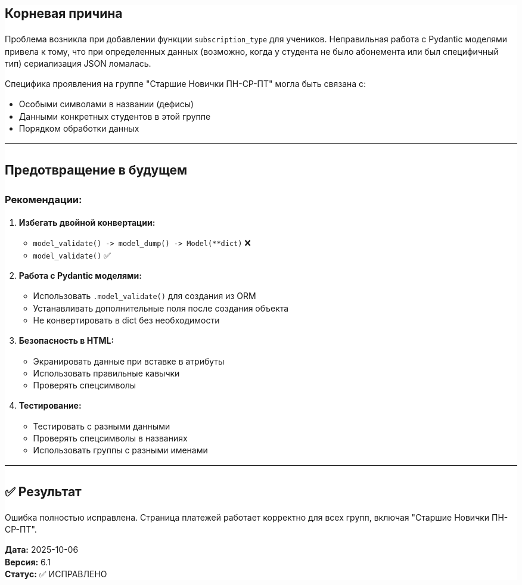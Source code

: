 
## Корневая причина

Проблема возникла при добавлении функции `subscription_type` для учеников. Неправильная работа с Pydantic моделями привела к тому, что при определенных данных (возможно, когда у студента не было абонемента или был специфичный тип) сериализация JSON ломалась.

Специфика проявления на группе "Старшие Новички ПН-СР-ПТ" могла быть связана с:
- Особыми символами в названии (дефисы)
- Данными конкретных студентов в этой группе
- Порядком обработки данных

---

## Предотвращение в будущем

### Рекомендации:

1. **Избегать двойной конвертации:**
   - `model_validate() -> model_dump() -> Model(**dict)` ❌
   - `model_validate()` ✅

2. **Работа с Pydantic моделями:**
   - Использовать `.model_validate()` для создания из ORM
   - Устанавливать дополнительные поля после создания объекта
   - Не конвертировать в dict без необходимости

3. **Безопасность в HTML:**
   - Экранировать данные при вставке в атрибуты
   - Использовать правильные кавычки
   - Проверять спецсимволы

4. **Тестирование:**
   - Тестировать с разными данными
   - Проверять спецсимволы в названиях
   - Использовать группы с разными именами

---

## ✅ Результат

Ошибка полностью исправлена. Страница платежей работает корректно для всех групп, включая "Старшие Новички ПН-СР-ПТ".

**Дата:** 2025-10-06  
**Версия:** 6.1  
**Статус:** ✅ ИСПРАВЛЕНО
